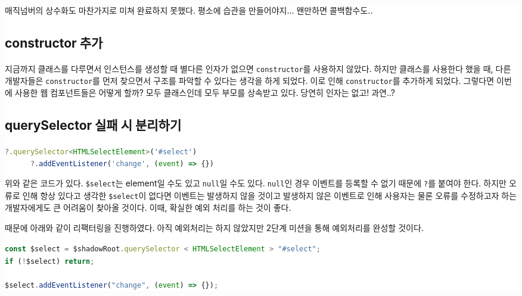 매직넘버의 상수화도 마찬가지로 미쳐 완료하지 못했다. 평소에 습관을 만들어야지... 왠만하면 콜백함수도..

## constructor 추가

지금까지 클래스를 다루면서 인스턴스를 생성할 때 별다른 인자가 없으면 `constructor`를 사용하지 않았다. 하지만 클래스를 사용한다 했을 때, 다른 개발자들은 `constructor`를 먼저 찾으면서 구조를 파악할 수 있다는 생각을 하게 되었다. 이로 인해 `constructor`를 추가하게 되었다. 그렇다면 이번에 사용한 웹 컴포넌트들은 어떻게 할까? 모두 클래스인데 모두 부모를 상속받고 있다. 당연히 인자는 없고! 과연..?

## querySelector 실패 시 분리하기

```javascript
?.querySelector<HTMLSelectElement>('#select')
      ?.addEventListener('change', (event) => {})
```

위와 같은 코드가 있다. `$select`는 element일 수도 있고 `null`일 수도 있다. `null`인 경우 이벤트를 등록할 수 없기 때문에 `?`를 붙여야 한다. 하지만 오류로 인해 항상 있다고 생각한 `$select`이 없다면 이벤트는 발생하지 않을 것이고 발생하지 않은 이벤트로 인해 사용자는 물론 오류를 수정하고자 하는 개발자에게도 큰 어려움이 찾아올 것이다. 이때, 확실한 예외 처리를 하는 것이 좋다.

때문에 아래와 같이 리팩터링을 진행하였다. 아직 예외처리는 하지 않았지만 2단계 미션을 통해 예외처리를 완성할 것이다.

```javascript
const $select = $shadowRoot.querySelector < HTMLSelectElement > "#select";
if (!$select) return;

$select.addEventListener("change", (event) => {});
```
